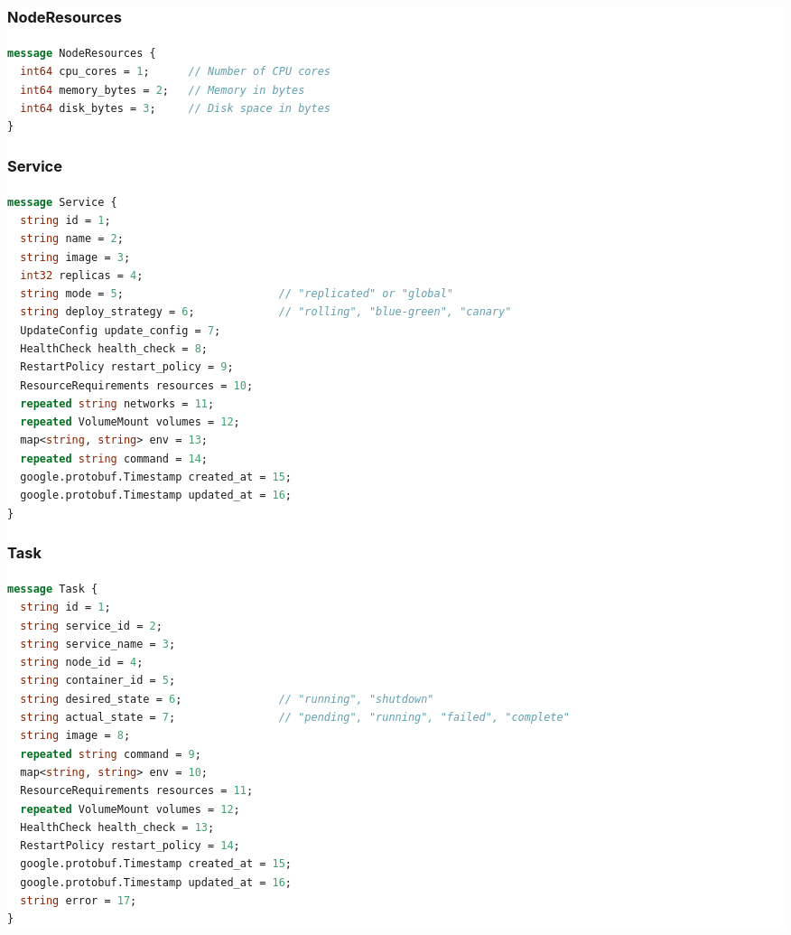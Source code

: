 ### NodeResources

```protobuf
message NodeResources {
  int64 cpu_cores = 1;      // Number of CPU cores
  int64 memory_bytes = 2;   // Memory in bytes
  int64 disk_bytes = 3;     // Disk space in bytes
}
```

### Service

```protobuf
message Service {
  string id = 1;
  string name = 2;
  string image = 3;
  int32 replicas = 4;
  string mode = 5;                        // "replicated" or "global"
  string deploy_strategy = 6;             // "rolling", "blue-green", "canary"
  UpdateConfig update_config = 7;
  HealthCheck health_check = 8;
  RestartPolicy restart_policy = 9;
  ResourceRequirements resources = 10;
  repeated string networks = 11;
  repeated VolumeMount volumes = 12;
  map<string, string> env = 13;
  repeated string command = 14;
  google.protobuf.Timestamp created_at = 15;
  google.protobuf.Timestamp updated_at = 16;
}
```

### Task

```protobuf
message Task {
  string id = 1;
  string service_id = 2;
  string service_name = 3;
  string node_id = 4;
  string container_id = 5;
  string desired_state = 6;               // "running", "shutdown"
  string actual_state = 7;                // "pending", "running", "failed", "complete"
  string image = 8;
  repeated string command = 9;
  map<string, string> env = 10;
  ResourceRequirements resources = 11;
  repeated VolumeMount volumes = 12;
  HealthCheck health_check = 13;
  RestartPolicy restart_policy = 14;
  google.protobuf.Timestamp created_at = 15;
  google.protobuf.Timestamp updated_at = 16;
  string error = 17;
}
```
